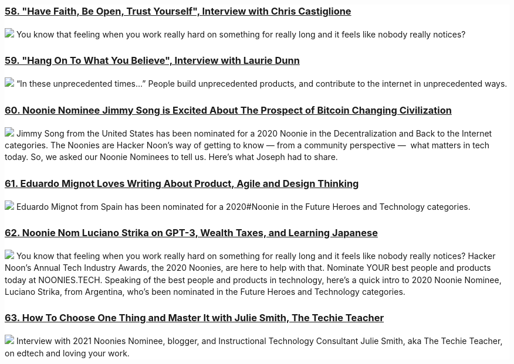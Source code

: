### [58. "Have Faith, Be Open, Trust Yourself", Interview with Chris Castiglione](https://hackernoon.com/have-faith-be-open-trust-yourself-interview-with-chris-castiglione-j3163uyq)
![](https://firebasestorage.googleapis.com/v0/b/hackernoon-app.appspot.com/o/images%2F3nhao37bBEfHA9RTQ0WNVWfXPD02-obv3ug6.jpeg?alt=media&token=6bf50bb7-c65a-4b7d-b770-a70543aba4f9)
You know that feeling when you work really hard on something for really long and it feels like nobody really notices? 

### [59. "Hang On To What You Believe", Interview with Laurie Dunn](https://hackernoon.com/hang-on-to-what-you-believe-interview-with-laurie-dunn-lf1r3ux7)
![](https://firebasestorage.googleapis.com/v0/b/hackernoon-app.appspot.com/o/images%2F3nhao37bBEfHA9RTQ0WNVWfXPD02-81t3umo.jpeg?alt=media&token=de95cdf4-f597-419f-905f-aeb9383b69d4)
“In these unprecedented times…” People build unprecedented products, and contribute to the internet in unprecedented ways. 

### [60. Noonie Nominee Jimmy Song is Excited About The Prospect of Bitcoin Changing Civilization](https://hackernoon.com/noonie-nominee-jimmy-song-is-excited-about-the-prospect-of-bitcoin-changing-civilization-xl403tkr)
![](https://firebasestorage.googleapis.com/v0/b/hackernoon-app.appspot.com/o/images%2FugoTV1vwcgR4mN8MMDUUN4vt6p02-mr363tu7.jpeg?alt=media&token=1342dc9c-db95-4142-b802-ec17915e3291)
Jimmy Song  from the United States has been nominated for a 2020 Noonie in the Decentralization and Back to the Internet categories. The Noonies are Hacker Noon’s way of getting to know — from a community perspective —  what matters in tech today. So, we asked our Noonie Nominees to tell us. Here’s what Joseph had to share.

### [61. Eduardo Mignot Loves Writing About Product, Agile and Design Thinking](https://hackernoon.com/eduardo-mignot-loves-writing-about-product-agile-and-design-thinking-h6q3tlh)
![](https://firebasestorage.googleapis.com/v0/b/hackernoon-app.appspot.com/o/images%2F3nhao37bBEfHA9RTQ0WNVWfXPD02-ddi3tcq.jpeg?alt=media&token=c213ea4b-5340-48cd-829d-049b462e33f0)
Eduardo Mignot from Spain has been nominated for a 2020#Noonie in the Future Heroes and Technology categories.

### [62. Noonie Nom Luciano Strika on GPT-3, Wealth Taxes, and Learning Japanese ](https://hackernoon.com/noonie-nom-luciano-strika-on-gpt-3-wealth-taxes-and-learning-japanese-8b5b3uva)
![](https://firebasestorage.googleapis.com/v0/b/hackernoon-app.appspot.com/o/images%2FxBI9x4dWxYMlbgdTor7NMV7Aphc2-0z4r3u6q.jpeg?alt=media&token=f71c562f-2524-4488-b1e0-e8935f890fa3)
You know that feeling when you work really hard on something for really long and it feels like nobody really notices? Hacker Noon’s Annual Tech Industry Awards, the 2020 Noonies, are here to help with that. Nominate YOUR best people and products today at NOONIES.TECH. Speaking of the best people and products in technology, here’s a quick intro to 2020 Noonie Nominee, Luciano Strika, from Argentina, who’s been nominated in the Future Heroes and Technology categories.



### [63. How To Choose One Thing and Master It with Julie Smith, The Techie Teacher](https://hackernoon.com/how-to-choose-one-thing-and-master-it-with-julie-smith-the-techie-teacher)
![](https://cdn.hackernoon.com/images/Z7Ht4mx9KmbKgjKvhwQm3W62C3m2-4s037hg.jpeg)
Interview with 2021 Noonies Nominee, blogger, and Instructional Technology Consultant Julie Smith, aka The Techie Teacher, on edtech and loving your work.
